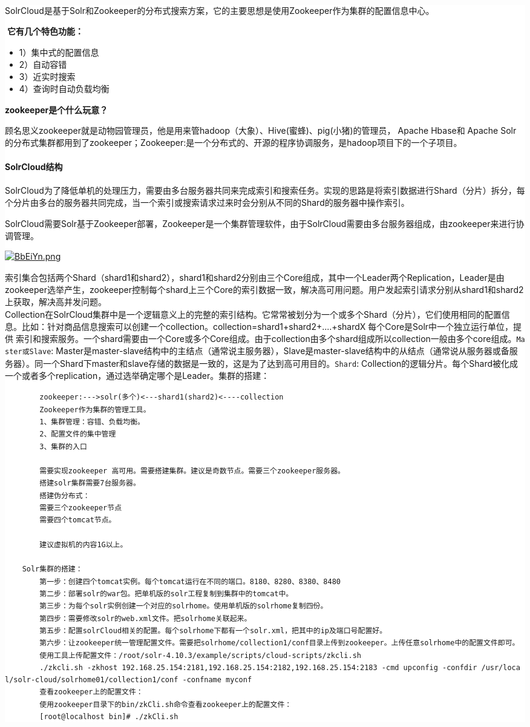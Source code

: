 ​		 SolrCloud是基于Solr和Zookeeper的分布式搜索方案，它的主要思想是使用Zookeeper作为集群的配置信息中心。

​	**它有几个特色功能：**

- 1）集中式的配置信息
- 2）自动容错
- 3）近实时搜索
- 4）查询时自动负载均衡

**zookeeper是个什么玩意？**

顾名思义zookeeper就是动物园管理员，他是用来管hadoop（大象）、Hive(蜜蜂)、pig(小猪)的管理员， Apache Hbase和 Apache Solr 的分布式集群都用到了zookeeper；Zookeeper:是一个分布式的、开源的程序协调服务，是hadoop项目下的一个子项目。

#### SolrCloud结构

​		SolrCloud为了降低单机的处理压力，需要由多台服务器共同来完成索引和搜索任务。实现的思路是将索引数据进行Shard（分片）拆分，每个分片由多台的服务器共同完成，当一个索引或搜索请求过来时会分别从不同的Shard的服务器中操作索引。

​		SolrCloud需要Solr基于Zookeeper部署，Zookeeper是一个集群管理软件，由于SolrCloud需要由多台服务器组成，由zookeeper来进行协调管理。

[![BbEiYn.png](https://s1.ax1x.com/2020/11/09/BbEiYn.png)](https://imgchr.com/i/BbEiYn)


索引集合包括两个Shard（shard1和shard2），shard1和shard2分别由三个Core组成，其中一个Leader两个Replication，Leader是由zookeeper选举产生，zookeeper控制每个shard上三个Core的索引数据一致，解决高可用问题。
​
用户发起索引请求分别从shard1和shard2上获取，解决高并发问题。
​		
Collection在SolrCloud集群中是一个逻辑意义上的完整的索引结构。它常常被划分为一个或多个Shard（分片），它们使用相同的配置信息。比如：针对商品信息搜索可以创建一个collection。
​ collection=shard1+shard2+....+shardX
​
每个Core是Solr中一个独立运行单位，提供 索引和搜索服务。一个shard需要由一个Core或多个Core组成。由于collection由多个shard组成所以collection一般由多个core组成。
​
`Master或Slave`: Master是master-slave结构中的主结点（通常说主服务器），Slave是master-slave结构中的从结点（通常说从服务器或备服务器）。同一个Shard下master和slave存储的数据是一致的，这是为了达到高可用目的。
​
`Shard`: Collection的逻辑分片。每个Shard被化成一个或者多个replication，通过选举确定哪个是Leader。
​		集群的搭建：

			zookeeper:--->solr(多个)<---shard1(shard2)<----collection
			Zookeeper作为集群的管理工具。
			1、集群管理：容错、负载均衡。
			2、配置文件的集中管理
			3、集群的入口
	
			需要实现zookeeper 高可用。需要搭建集群。建议是奇数节点。需要三个zookeeper服务器。
			搭建solr集群需要7台服务器。
			搭建伪分布式：
			需要三个zookeeper节点
			需要四个tomcat节点。
	
			建议虚拟机的内容1G以上。
	
		Solr集群的搭建：
			第一步：创建四个tomcat实例。每个tomcat运行在不同的端口。8180、8280、8380、8480
			第二步：部署solr的war包。把单机版的solr工程复制到集群中的tomcat中。
			第三步：为每个solr实例创建一个对应的solrhome。使用单机版的solrhome复制四份。
			第四步：需要修改solr的web.xml文件。把solrhome关联起来。
			第五步：配置solrCloud相关的配置。每个solrhome下都有一个solr.xml，把其中的ip及端口号配置好。
			第六步：让zookeeper统一管理配置文件。需要把solrhome/collection1/conf目录上传到zookeeper。上传任意solrhome中的配置文件即可。
			使用工具上传配置文件：/root/solr-4.10.3/example/scripts/cloud-scripts/zkcli.sh
			./zkcli.sh -zkhost 192.168.25.154:2181,192.168.25.154:2182,192.168.25.154:2183 -cmd upconfig -confdir /usr/local/solr-cloud/solrhome01/collection1/conf -confname myconf
			查看zookeeper上的配置文件：
			使用zookeeper目录下的bin/zkCli.sh命令查看zookeeper上的配置文件：
			[root@localhost bin]# ./zkCli.sh 